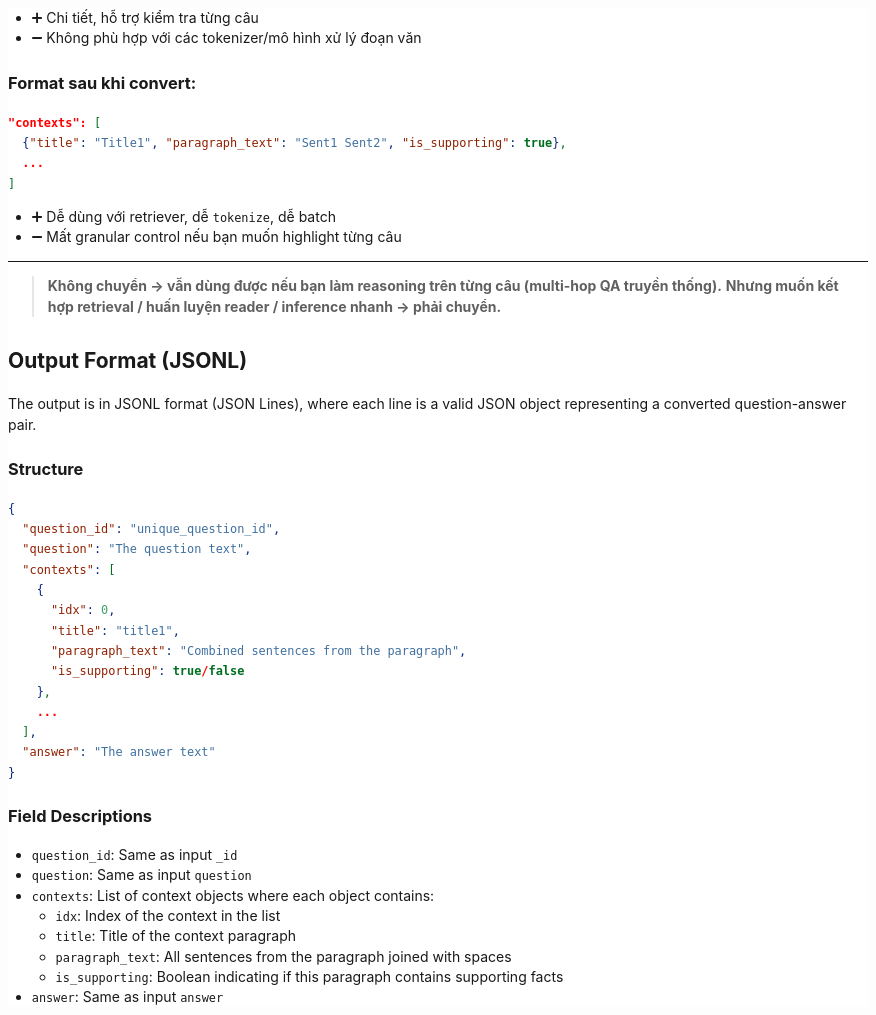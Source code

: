 * ➕ Chi tiết, hỗ trợ kiểm tra từng câu
* ➖ Không phù hợp với các tokenizer/mô hình xử lý đoạn văn

### Format sau khi convert:

```json
"contexts": [
  {"title": "Title1", "paragraph_text": "Sent1 Sent2", "is_supporting": true},
  ...
]
```

* ➕ Dễ dùng với retriever, dễ `tokenize`, dễ batch
* ➖ Mất granular control nếu bạn muốn highlight từng câu

---


> **Không chuyển → vẫn dùng được nếu bạn làm reasoning trên từng câu (multi-hop QA truyền thống).**
> **Nhưng muốn kết hợp retrieval / huấn luyện reader / inference nhanh → phải chuyển.**


## Output Format (JSONL)

The output is in JSONL format (JSON Lines), where each line is a valid JSON object representing a converted question-answer pair.

### Structure

```json
{
  "question_id": "unique_question_id",
  "question": "The question text",
  "contexts": [
    {
      "idx": 0,
      "title": "title1",
      "paragraph_text": "Combined sentences from the paragraph",
      "is_supporting": true/false
    },
    ...
  ],
  "answer": "The answer text"
}
```

### Field Descriptions

- `question_id`: Same as input `_id`
- `question`: Same as input `question`
- `contexts`: List of context objects where each object contains:
  - `idx`: Index of the context in the list
  - `title`: Title of the context paragraph
  - `paragraph_text`: All sentences from the paragraph joined with spaces
  - `is_supporting`: Boolean indicating if this paragraph contains supporting facts
- `answer`: Same as input `answer`
